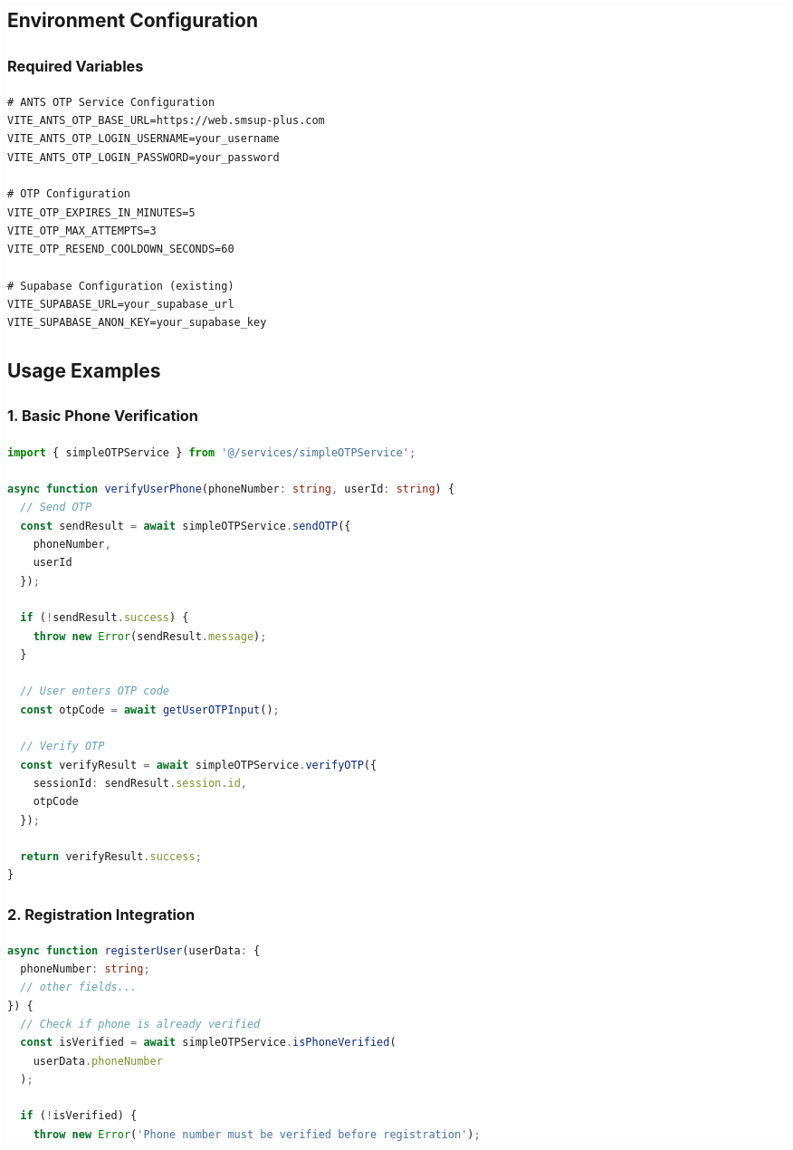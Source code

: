 ## Environment Configuration

### Required Variables
```env
# ANTS OTP Service Configuration
VITE_ANTS_OTP_BASE_URL=https://web.smsup-plus.com
VITE_ANTS_OTP_LOGIN_USERNAME=your_username
VITE_ANTS_OTP_LOGIN_PASSWORD=your_password

# OTP Configuration
VITE_OTP_EXPIRES_IN_MINUTES=5
VITE_OTP_MAX_ATTEMPTS=3
VITE_OTP_RESEND_COOLDOWN_SECONDS=60

# Supabase Configuration (existing)
VITE_SUPABASE_URL=your_supabase_url
VITE_SUPABASE_ANON_KEY=your_supabase_key
```

## Usage Examples

### 1. Basic Phone Verification
```typescript
import { simpleOTPService } from '@/services/simpleOTPService';

async function verifyUserPhone(phoneNumber: string, userId: string) {
  // Send OTP
  const sendResult = await simpleOTPService.sendOTP({
    phoneNumber,
    userId
  });

  if (!sendResult.success) {
    throw new Error(sendResult.message);
  }

  // User enters OTP code
  const otpCode = await getUserOTPInput();
  
  // Verify OTP
  const verifyResult = await simpleOTPService.verifyOTP({
    sessionId: sendResult.session.id,
    otpCode
  });

  return verifyResult.success;
}
```

### 2. Registration Integration
```typescript
async function registerUser(userData: {
  phoneNumber: string;
  // other fields...
}) {
  // Check if phone is already verified
  const isVerified = await simpleOTPService.isPhoneVerified(
    userData.phoneNumber
  );

  if (!isVerified) {
    throw new Error('Phone number must be verified before registration');
```